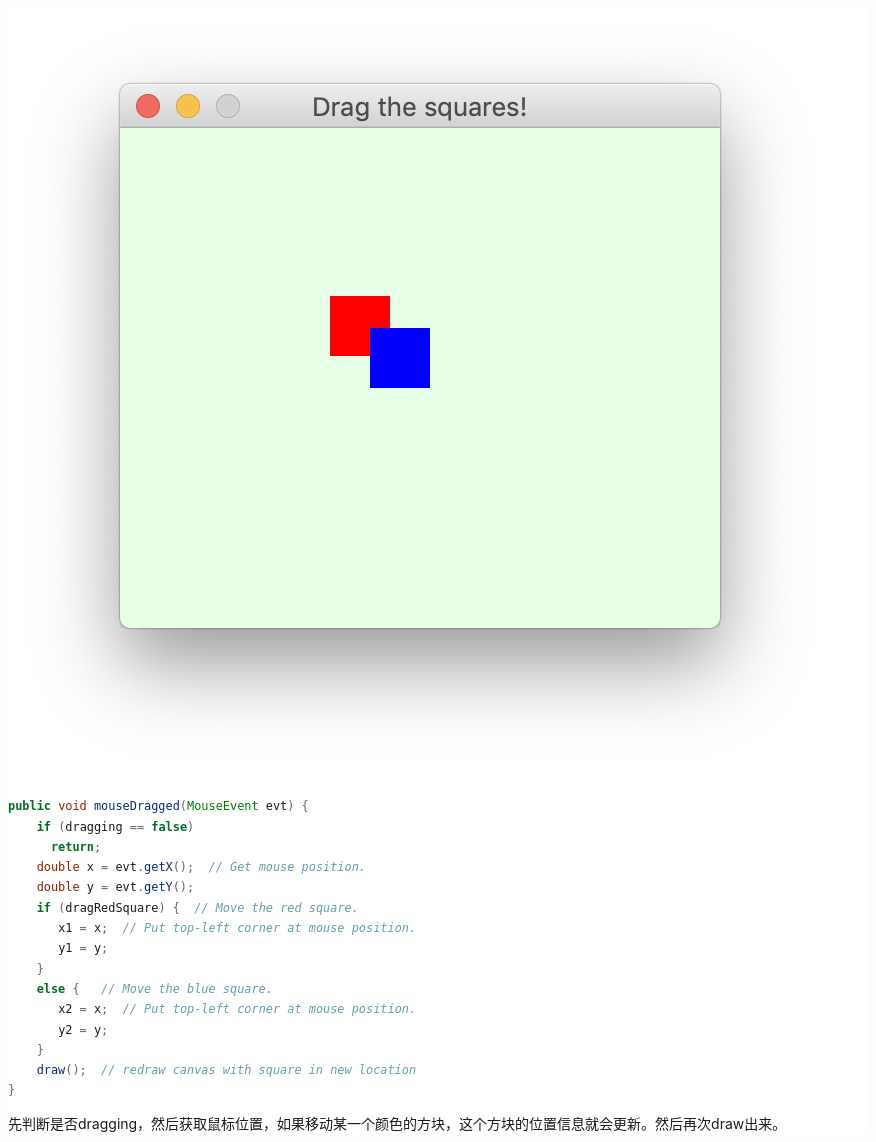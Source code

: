 ![](11.png)
```java
public void mouseDragged(MouseEvent evt) { 
    if (dragging == false)  
      return;
    double x = evt.getX();  // Get mouse position.
    double y = evt.getY();
    if (dragRedSquare) {  // Move the red square.
       x1 = x;  // Put top-left corner at mouse position.
       y1 = y;
    }
    else {   // Move the blue square.
       x2 = x;  // Put top-left corner at mouse position.
       y2 = y;
    }
    draw();  // redraw canvas with square in new location
}
```
先判断是否dragging，然后获取鼠标位置，如果移动某一个颜色的方块，这个方块的位置信息就会更新。然后再次draw出来。
